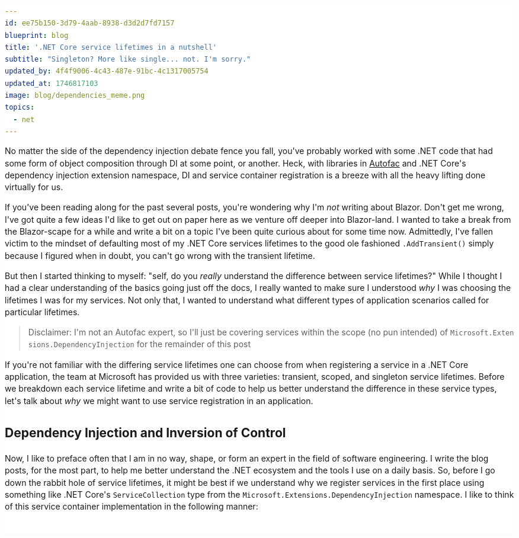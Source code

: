 ```yaml
---
id: ee75b150-3d79-4aab-8938-d3d2d7fd7157
blueprint: blog
title: '.NET Core service lifetimes in a nutshell'
subtitle: "Singleton? More like single... not. I'm sorry."
updated_by: 4f4f9006-4c43-487e-91bc-4c1317005754
updated_at: 1746817103
image: blog/dependencies_meme.png
topics:
  - net
---
```

No matter the side of the dependency injection debate fence you fall, you've probably worked with some .NET code that had some form of object composition through DI at some point, or another. Heck, with libraries in [Autofac](https://autofac.org/) and .NET Core's dependency injection extension namespace, DI and service container registration is a breeze with all the heavy lifting done virtually for us.

If you've been reading along for the past several posts, you're wondering why I'm _not_ writing about Blazor. Don't get me wrong, I've got quite a few ideas I'd like to get out on paper here as we venture off deeper into Blazor-land. I wanted to take a break from the Blazor-scape for a while and write a bit on a topic I've been quite curious about for some time now. Admittedly, I've fallen victim to the mindset of defaulting most of my .NET Core services lifetimes to the good ole fashioned `.AddTransient()` simply because I figured when in doubt, you can't go wrong with the transient
lifetime.

But then I started thinking to myself: "self, do you _really_ understand the difference between service lifetimes?" While I thought I had a clear understanding of the basics going just off the docs, I really wanted to make sure I understood _why_ I was choosing the lifetimes I was for my services. Not only that, I wanted to understand what different types of application scenarios called for particular lifetimes.

> Disclaimer: I'm not an Autofac expert, so I'll just be covering services within the scope (no pun intended) of `Microsoft.Extensions.DependencyInjection` for the remainder of this post

If you're not familiar with the differing service lifetimes one can choose from when registering a service in a .NET Core application, the team at Microsoft has provided us with three varieties: transient, scoped, and singleton service lifetimes. Before we breakdown each service lifetime and write a bit of code to help us better understand the difference in these service types, let's talk about _why_ we might want to use service registration in an application.

## Dependency Injection and Inversion of Control

Now, I like to preface often that I am in no way, shape, or form an expert in the field of software engineering. I write the blog posts, for the most part, to help me better understand the .NET ecosystem and the tools I use on a daily basis. So, before I go down the rabbit hole of service lifetimes, it might be best if we understand why we register services in the first place using something like .NET Core's `ServiceCollection` type from the `Microsoft.Extensions.DependencyInjection` namespace. I like to think of this service container implementation in the following manner:

&nbsp;
